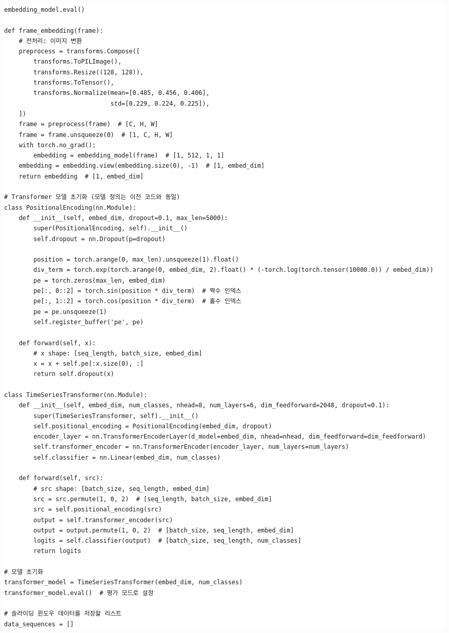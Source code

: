 ```
embedding_model.eval()

def frame_embedding(frame):
    # 전처리: 이미지 변환
    preprocess = transforms.Compose([
        transforms.ToPILImage(),
        transforms.Resize((128, 128)),
        transforms.ToTensor(),
        transforms.Normalize(mean=[0.485, 0.456, 0.406],
                             std=[0.229, 0.224, 0.225]),
    ])
    frame = preprocess(frame)  # [C, H, W]
    frame = frame.unsqueeze(0)  # [1, C, H, W]
    with torch.no_grad():
        embedding = embedding_model(frame)  # [1, 512, 1, 1]
    embedding = embedding.view(embedding.size(0), -1)  # [1, embed_dim]
    return embedding  # [1, embed_dim]

# Transformer 모델 초기화 (모델 정의는 이전 코드와 동일)
class PositionalEncoding(nn.Module):
    def __init__(self, embed_dim, dropout=0.1, max_len=5000):
        super(PositionalEncoding, self).__init__()
        self.dropout = nn.Dropout(p=dropout)
        
        position = torch.arange(0, max_len).unsqueeze(1).float()
        div_term = torch.exp(torch.arange(0, embed_dim, 2).float() * (-torch.log(torch.tensor(10000.0)) / embed_dim))
        pe = torch.zeros(max_len, embed_dim)
        pe[:, 0::2] = torch.sin(position * div_term)  # 짝수 인덱스
        pe[:, 1::2] = torch.cos(position * div_term)  # 홀수 인덱스
        pe = pe.unsqueeze(1)
        self.register_buffer('pe', pe)

    def forward(self, x):
        # x shape: [seq_length, batch_size, embed_dim]
        x = x + self.pe[:x.size(0), :]
        return self.dropout(x)

class TimeSeriesTransformer(nn.Module):
    def __init__(self, embed_dim, num_classes, nhead=8, num_layers=6, dim_feedforward=2048, dropout=0.1):
        super(TimeSeriesTransformer, self).__init__()
        self.positional_encoding = PositionalEncoding(embed_dim, dropout)
        encoder_layer = nn.TransformerEncoderLayer(d_model=embed_dim, nhead=nhead, dim_feedforward=dim_feedforward)
        self.transformer_encoder = nn.TransformerEncoder(encoder_layer, num_layers=num_layers)
        self.classifier = nn.Linear(embed_dim, num_classes)

    def forward(self, src):
        # src shape: [batch_size, seq_length, embed_dim]
        src = src.permute(1, 0, 2)  # [seq_length, batch_size, embed_dim]
        src = self.positional_encoding(src)
        output = self.transformer_encoder(src)
        output = output.permute(1, 0, 2)  # [batch_size, seq_length, embed_dim]
        logits = self.classifier(output)  # [batch_size, seq_length, num_classes]
        return logits

# 모델 초기화
transformer_model = TimeSeriesTransformer(embed_dim, num_classes)
transformer_model.eval()  # 평가 모드로 설정

# 슬라이딩 윈도우 데이터를 저장할 리스트
data_sequences = []
```
